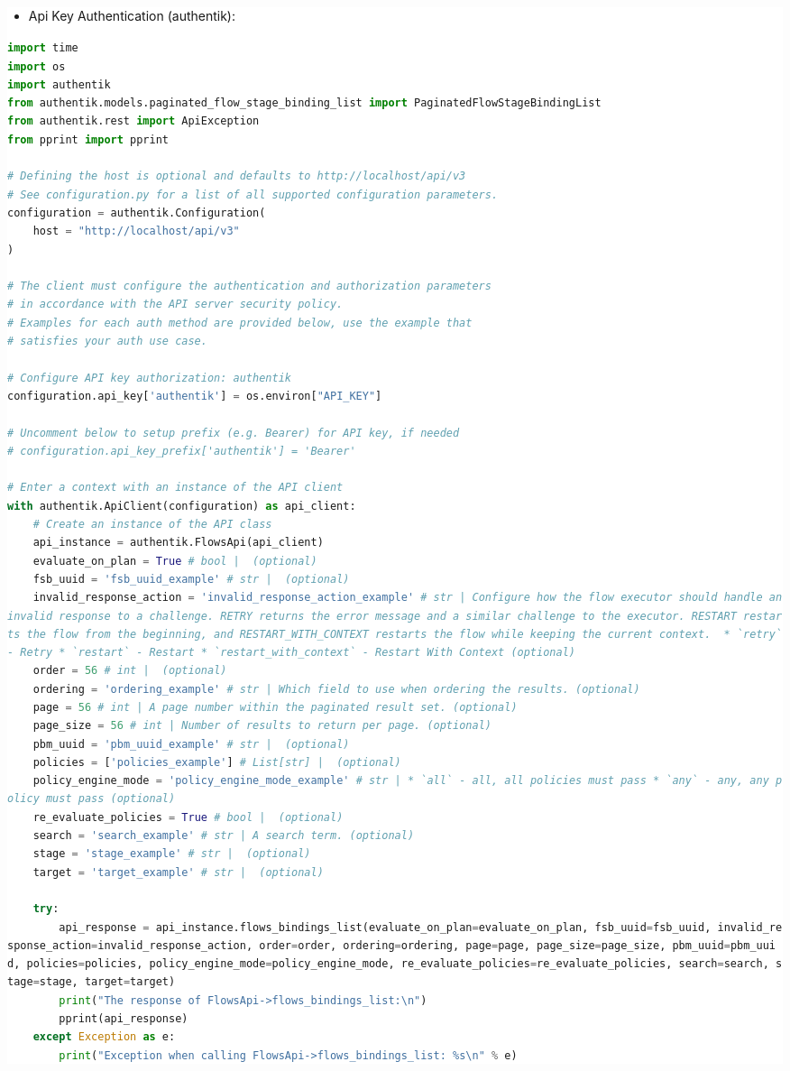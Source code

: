 * Api Key Authentication (authentik):
```python
import time
import os
import authentik
from authentik.models.paginated_flow_stage_binding_list import PaginatedFlowStageBindingList
from authentik.rest import ApiException
from pprint import pprint

# Defining the host is optional and defaults to http://localhost/api/v3
# See configuration.py for a list of all supported configuration parameters.
configuration = authentik.Configuration(
    host = "http://localhost/api/v3"
)

# The client must configure the authentication and authorization parameters
# in accordance with the API server security policy.
# Examples for each auth method are provided below, use the example that
# satisfies your auth use case.

# Configure API key authorization: authentik
configuration.api_key['authentik'] = os.environ["API_KEY"]

# Uncomment below to setup prefix (e.g. Bearer) for API key, if needed
# configuration.api_key_prefix['authentik'] = 'Bearer'

# Enter a context with an instance of the API client
with authentik.ApiClient(configuration) as api_client:
    # Create an instance of the API class
    api_instance = authentik.FlowsApi(api_client)
    evaluate_on_plan = True # bool |  (optional)
    fsb_uuid = 'fsb_uuid_example' # str |  (optional)
    invalid_response_action = 'invalid_response_action_example' # str | Configure how the flow executor should handle an invalid response to a challenge. RETRY returns the error message and a similar challenge to the executor. RESTART restarts the flow from the beginning, and RESTART_WITH_CONTEXT restarts the flow while keeping the current context.  * `retry` - Retry * `restart` - Restart * `restart_with_context` - Restart With Context (optional)
    order = 56 # int |  (optional)
    ordering = 'ordering_example' # str | Which field to use when ordering the results. (optional)
    page = 56 # int | A page number within the paginated result set. (optional)
    page_size = 56 # int | Number of results to return per page. (optional)
    pbm_uuid = 'pbm_uuid_example' # str |  (optional)
    policies = ['policies_example'] # List[str] |  (optional)
    policy_engine_mode = 'policy_engine_mode_example' # str | * `all` - all, all policies must pass * `any` - any, any policy must pass (optional)
    re_evaluate_policies = True # bool |  (optional)
    search = 'search_example' # str | A search term. (optional)
    stage = 'stage_example' # str |  (optional)
    target = 'target_example' # str |  (optional)

    try:
        api_response = api_instance.flows_bindings_list(evaluate_on_plan=evaluate_on_plan, fsb_uuid=fsb_uuid, invalid_response_action=invalid_response_action, order=order, ordering=ordering, page=page, page_size=page_size, pbm_uuid=pbm_uuid, policies=policies, policy_engine_mode=policy_engine_mode, re_evaluate_policies=re_evaluate_policies, search=search, stage=stage, target=target)
        print("The response of FlowsApi->flows_bindings_list:\n")
        pprint(api_response)
    except Exception as e:
        print("Exception when calling FlowsApi->flows_bindings_list: %s\n" % e)
```
